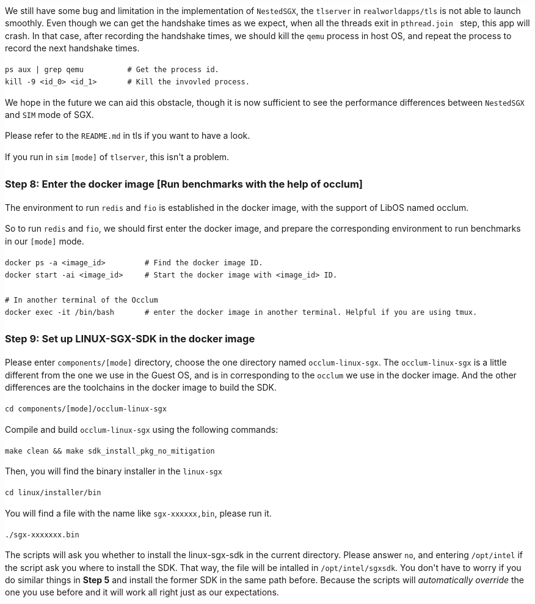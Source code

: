 We still have some bug and limitation in the implementation of `NestedSGX`, the `tlserver` in `realworldapps/tls` is not able to launch smoothly. Even though we can get the handshake times as we expect, when all the threads exit in `pthread.join ` step, this app will crash. In that case, after recording the handshake times, we should kill the `qemu` process in host OS, and repeat the process to record the next handshake times.

```
ps aux | grep qemu          # Get the process id.
kill -9 <id_0> <id_1>       # Kill the invovled process.
```

We hope in the future we can aid this obstacle, though it is now sufficient to see the performance differences between `NestedSGX` and `SIM` mode of SGX.

Please refer to the `README.md` in tls if you want to have a look.

If you run in `sim` `[mode]` of `tlserver`, this isn't a problem.

### Step 8: Enter the docker image [Run benchmarks with the help of occlum]
The environment to run `redis` and `fio` is established in the docker image, with the support of LibOS named occlum.

So to run `redis` and `fio`, we should first enter the docker image, and prepare the corresponding environment to run benchmarks in our `[mode]` mode.
```
docker ps -a <image_id>         # Find the docker image ID.
docker start -ai <image_id>     # Start the docker image with <image_id> ID.

# In another terminal of the Occlum
docker exec -it /bin/bash       # enter the docker image in another terminal. Helpful if you are using tmux.
```
### Step 9: Set up LINUX-SGX-SDK in the docker image
Please enter `components/[mode]` directory, choose the one directory named `occlum-linux-sgx`. The `occlum-linux-sgx` is a little different from the one we use in the Guest OS, and is in corresponding to the `occlum` we use in the docker image. And the other differences are the toolchains in the docker image to build the SDK.
```
cd components/[mode]/occlum-linux-sgx
```
Compile and build `occlum-linux-sgx` using the following commands:
```
make clean && make sdk_install_pkg_no_mitigation
```
Then, you will find the binary installer in the `linux-sgx`
```
cd linux/installer/bin
```
You will find a file with the name like `sgx-xxxxxx,bin`, please run it.
```
./sgx-xxxxxxx.bin
```
The scripts will ask you whether to install the linux-sgx-sdk in the current directory. Please answer `no`, and entering `/opt/intel` if the script ask you where to install the SDK. That way, the file will be intalled in `/opt/intel/sgxsdk`. You don't have to worry if you do similar things in **Step 5** and install the former SDK in the same path before. Because the scripts will *automatically override* the one you use before and it will work all right just as our expectations.

